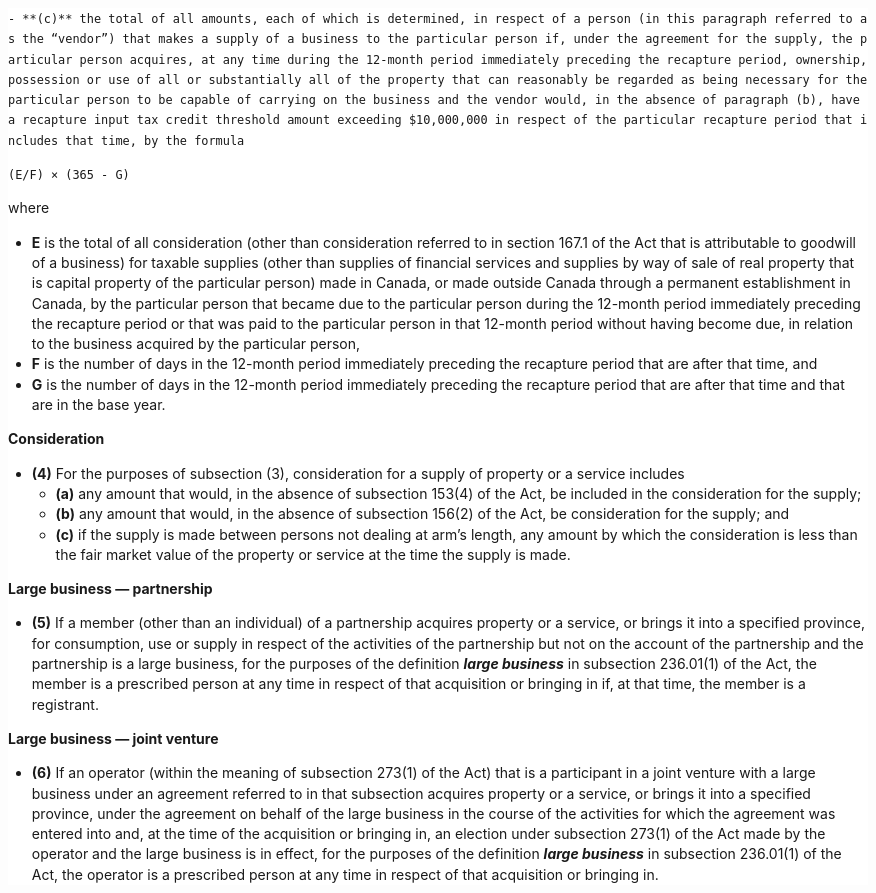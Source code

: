 	- **(c)** the total of all amounts, each of which is determined, in respect of a person (in this paragraph referred to as the “vendor”) that makes a supply of a business to the particular person if, under the agreement for the supply, the particular person acquires, at any time during the 12-month period immediately preceding the recapture period, ownership, possession or use of all or substantially all of the property that can reasonably be regarded as being necessary for the particular person to be capable of carrying on the business and the vendor would, in the absence of paragraph (b), have a recapture input tax credit threshold amount exceeding $10,000,000 in respect of the particular recapture period that includes that time, by the formula
```
(E/F) × (365 - G)
```
where
- **E** is the total of all consideration (other than consideration referred to in section 167.1 of the Act that is attributable to goodwill of a business) for taxable supplies (other than supplies of financial services and supplies by way of sale of real property that is capital property of the particular person) made in Canada, or made outside Canada through a permanent establishment in Canada, by the particular person that became due to the particular person during the 12-month period immediately preceding the recapture period or that was paid to the particular person in that 12-month period without having become due, in relation to the business acquired by the particular person,
- **F** is the number of days in the 12-month period immediately preceding the recapture period that are after that time, and
- **G** is the number of days in the 12-month period immediately preceding the recapture period that are after that time and that are in the base year.

**Consideration**

- **(4)** For the purposes of subsection (3), consideration for a supply of property or a service includes
	- **(a)** any amount that would, in the absence of subsection 153(4) of the Act, be included in the consideration for the supply;
	- **(b)** any amount that would, in the absence of subsection 156(2) of the Act, be consideration for the supply; and
	- **(c)** if the supply is made between persons not dealing at arm’s length, any amount by which the consideration is less than the fair market value of the property or service at the time the supply is made.

**Large business — partnership**

- **(5)** If a member (other than an individual) of a partnership acquires property or a service, or brings it into a specified province, for consumption, use or supply in respect of the activities of the partnership but not on the account of the partnership and the partnership is a large business, for the purposes of the definition ***large business*** in subsection 236.01(1) of the Act, the member is a prescribed person at any time in respect of that acquisition or bringing in if, at that time, the member is a registrant.

**Large business — joint venture**

- **(6)** If an operator (within the meaning of subsection 273(1) of the Act) that is a participant in a joint venture with a large business under an agreement referred to in that subsection acquires property or a service, or brings it into a specified province, under the agreement on behalf of the large business in the course of the activities for which the agreement was entered into and, at the time of the acquisition or bringing in, an election under subsection 273(1) of the Act made by the operator and the large business is in effect, for the purposes of the definition ***large business*** in subsection 236.01(1) of the Act, the operator is a prescribed person at any time in respect of that acquisition or bringing in.
